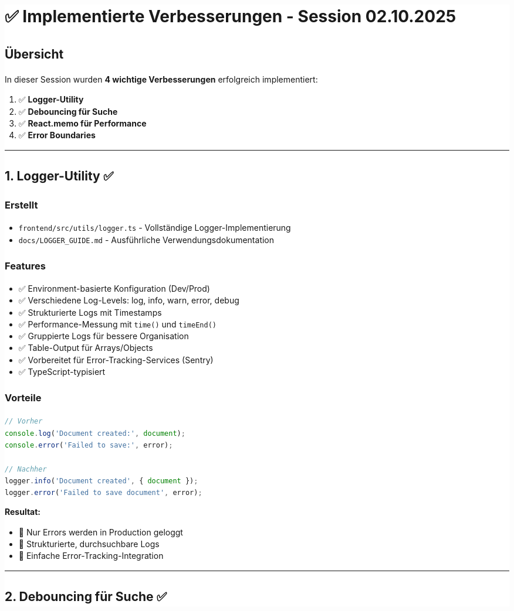 # ✅ Implementierte Verbesserungen - Session 02.10.2025

## Übersicht

In dieser Session wurden **4 wichtige Verbesserungen** erfolgreich implementiert:

1. ✅ **Logger-Utility**
2. ✅ **Debouncing für Suche**
3. ✅ **React.memo für Performance**
4. ✅ **Error Boundaries**

---

## 1. Logger-Utility ✅

### Erstellt
- `frontend/src/utils/logger.ts` - Vollständige Logger-Implementierung
- `docs/LOGGER_GUIDE.md` - Ausführliche Verwendungsdokumentation

### Features
- ✅ Environment-basierte Konfiguration (Dev/Prod)
- ✅ Verschiedene Log-Levels: log, info, warn, error, debug
- ✅ Strukturierte Logs mit Timestamps
- ✅ Performance-Messung mit `time()` und `timeEnd()`
- ✅ Gruppierte Logs für bessere Organisation
- ✅ Table-Output für Arrays/Objects
- ✅ Vorbereitet für Error-Tracking-Services (Sentry)
- ✅ TypeScript-typisiert

### Vorteile
```typescript
// Vorher
console.log('Document created:', document);
console.error('Failed to save:', error);

// Nachher
logger.info('Document created', { document });
logger.error('Failed to save document', error);
```

**Resultat:**
- 🎯 Nur Errors werden in Production geloggt
- 🎯 Strukturierte, durchsuchbare Logs
- 🎯 Einfache Error-Tracking-Integration

---

## 2. Debouncing für Suche ✅

